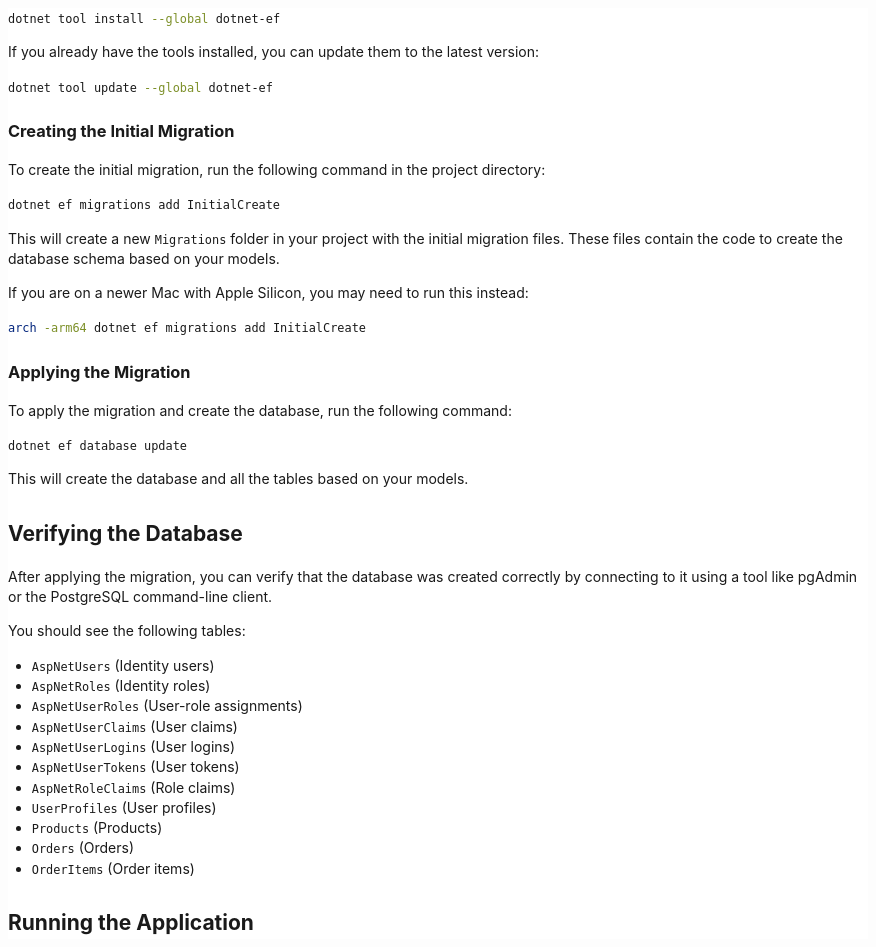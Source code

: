 ```bash
dotnet tool install --global dotnet-ef
```

If you already have the tools installed, you can update them to the latest version:

```bash
dotnet tool update --global dotnet-ef
```

### Creating the Initial Migration

To create the initial migration, run the following command in the project directory:

```bash
dotnet ef migrations add InitialCreate
```

This will create a new `Migrations` folder in your project with the initial migration files. These files contain the code to create the database schema based on your models.

If you are on a newer Mac with Apple Silicon, you may need to run this instead:

```bash
arch -arm64 dotnet ef migrations add InitialCreate
```

### Applying the Migration

To apply the migration and create the database, run the following command:

```bash
dotnet ef database update
```

This will create the database and all the tables based on your models.

## Verifying the Database

After applying the migration, you can verify that the database was created correctly by connecting to it using a tool like pgAdmin or the PostgreSQL command-line client.

You should see the following tables:
- `AspNetUsers` (Identity users)
- `AspNetRoles` (Identity roles)
- `AspNetUserRoles` (User-role assignments)
- `AspNetUserClaims` (User claims)
- `AspNetUserLogins` (User logins)
- `AspNetUserTokens` (User tokens)
- `AspNetRoleClaims` (Role claims)
- `UserProfiles` (User profiles)
- `Products` (Products)
- `Orders` (Orders)
- `OrderItems` (Order items)

## Running the Application
